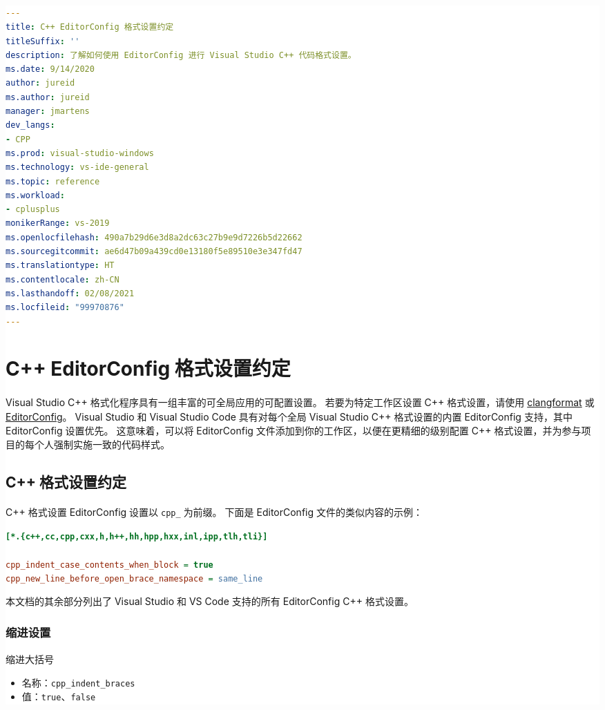 ```yaml
---
title: C++ EditorConfig 格式设置约定
titleSuffix: ''
description: 了解如何使用 EditorConfig 进行 Visual Studio C++ 代码格式设置。
ms.date: 9/14/2020
author: jureid
ms.author: jureid
manager: jmartens
dev_langs:
- CPP
ms.prod: visual-studio-windows
ms.technology: vs-ide-general
ms.topic: reference
ms.workload:
- cplusplus
monikerRange: vs-2019
ms.openlocfilehash: 490a7b29d6e3d8a2dc63c27b9e9d7226b5d22662
ms.sourcegitcommit: ae6d47b09a439cd0e13180f5e89510e3e347fd47
ms.translationtype: HT
ms.contentlocale: zh-CN
ms.lasthandoff: 02/08/2021
ms.locfileid: "99970876"
---
```

# <a name="c-editorconfig-formatting-conventions"></a>C++ EditorConfig 格式设置约定

Visual Studio C++ 格式化程序具有一组丰富的可全局应用的可配置设置。 若要为特定工作区设置 C++ 格式设置，请使用 [clangformat](https://clang.llvm.org/docs/ClangFormat.html) 或 [EditorConfig](https://editorconfig.org/)。 Visual Studio 和 Visual Studio Code 具有对每个全局 Visual Studio C++ 格式设置的内置 EditorConfig 支持，其中 EditorConfig 设置优先。 这意味着，可以将 EditorConfig 文件添加到你的工作区，以便在更精细的级别配置 C++ 格式设置，并为参与项目的每个人强制实施一致的代码样式。

## <a name="c-formatting-conventions"></a>C++ 格式设置约定

C++ 格式设置 EditorConfig 设置以 `cpp_` 为前缀。 下面是 EditorConfig 文件的类似内容的示例：

```ini
[*.{c++,cc,cpp,cxx,h,h++,hh,hpp,hxx,inl,ipp,tlh,tli}]

cpp_indent_case_contents_when_block = true
cpp_new_line_before_open_brace_namespace = same_line
```

本文档的其余部分列出了 Visual Studio 和 VS Code 支持的所有 EditorConfig C++ 格式设置。

### <a name="indentation-settings"></a>缩进设置

缩进大括号

- 名称：`cpp_indent_braces`
- 值：`true`、`false`
